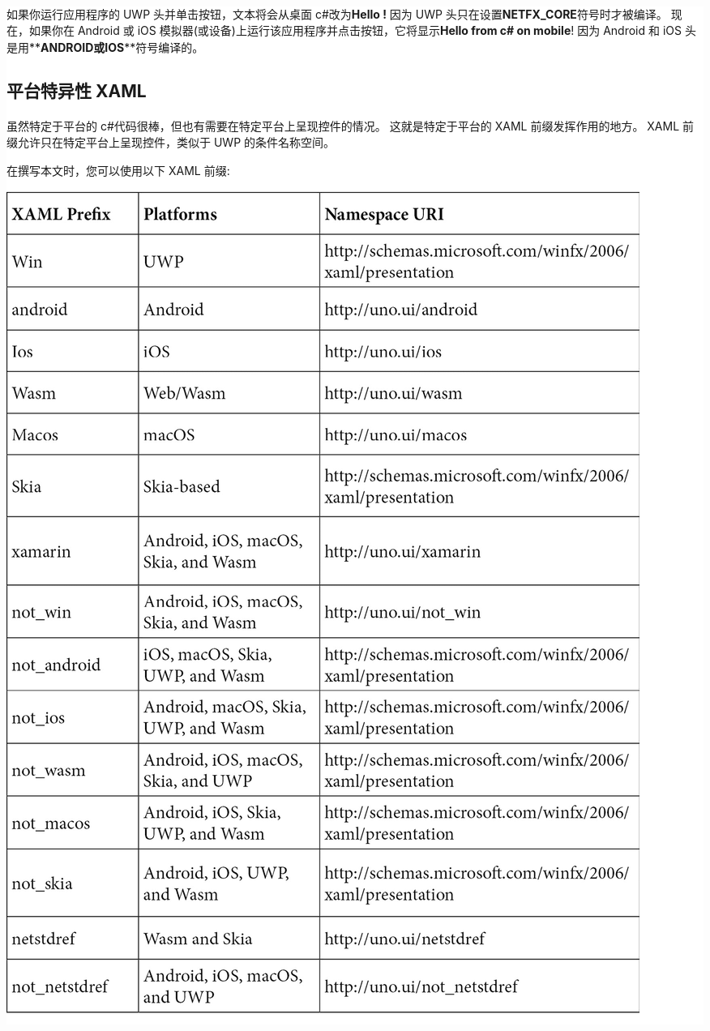 如果你运行应用程序的 UWP 头并单击按钮，文本将会从桌面 c#改为**Hello !** 因为 UWP 头只在设置**NETFX_CORE**符号时才被编译。 现在，如果你在 Android 或 iOS 模拟器(或设备)上运行该应用程序并点击按钮，它将显示**Hello from c# on mobile**! 因为 Android 和 iOS 头是用**__ANDROID__**或**__IOS__**符号编译的。

## 平台特异性 XAML

虽然特定于平台的 c#代码很棒，但也有需要在特定平台上呈现控件的情况。 这就是特定于平台的 XAML 前缀发挥作用的地方。 XAML 前缀允许只在特定平台上呈现控件，类似于 UWP 的条件名称空间。

在撰写本文时，您可以使用以下 XAML 前缀:

![Figure 2.14 – Table of namespace prefixes, the supported platforms, and their namespace URIs ](img/Figure_2.14_B17132.jpg)

